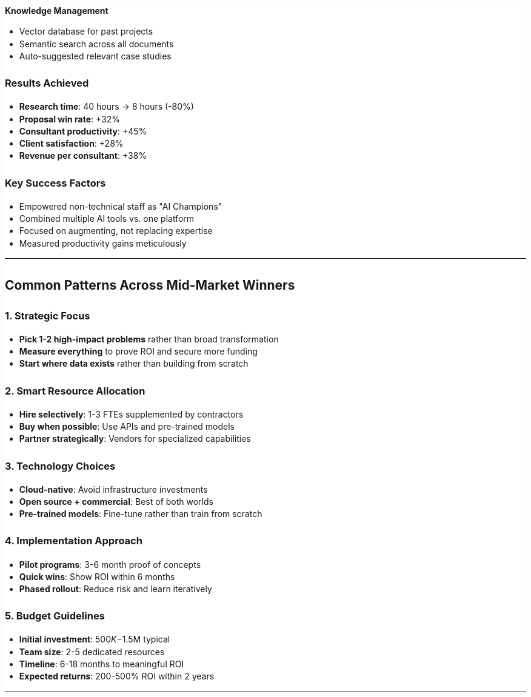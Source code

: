 **Knowledge Management**
- Vector database for past projects
- Semantic search across all documents
- Auto-suggested relevant case studies

### Results Achieved
- **Research time**: 40 hours → 8 hours (-80%)
- **Proposal win rate**: +32%
- **Consultant productivity**: +45%
- **Client satisfaction**: +28%
- **Revenue per consultant**: +38%

### Key Success Factors
- Empowered non-technical staff as "AI Champions"
- Combined multiple AI tools vs. one platform
- Focused on augmenting, not replacing expertise
- Measured productivity gains meticulously

---

## Common Patterns Across Mid-Market Winners

### 1. Strategic Focus
- **Pick 1-2 high-impact problems** rather than broad transformation
- **Measure everything** to prove ROI and secure more funding
- **Start where data exists** rather than building from scratch

### 2. Smart Resource Allocation
- **Hire selectively**: 1-3 FTEs supplemented by contractors
- **Buy when possible**: Use APIs and pre-trained models
- **Partner strategically**: Vendors for specialized capabilities

### 3. Technology Choices
- **Cloud-native**: Avoid infrastructure investments
- **Open source + commercial**: Best of both worlds
- **Pre-trained models**: Fine-tune rather than train from scratch

### 4. Implementation Approach
- **Pilot programs**: 3-6 month proof of concepts
- **Quick wins**: Show ROI within 6 months
- **Phased rollout**: Reduce risk and learn iteratively

### 5. Budget Guidelines
- **Initial investment**: $500K-$1.5M typical
- **Team size**: 2-5 dedicated resources
- **Timeline**: 6-18 months to meaningful ROI
- **Expected returns**: 200-500% ROI within 2 years

---
